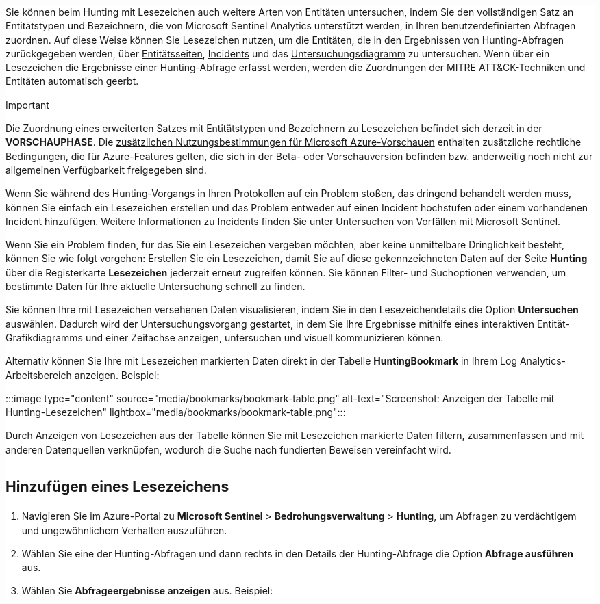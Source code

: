Sie können beim Hunting mit Lesezeichen auch weitere Arten von Entitäten untersuchen, indem Sie den vollständigen Satz an Entitätstypen und Bezeichnern, die von Microsoft Sentinel Analytics unterstützt werden, in Ihren benutzerdefinierten Abfragen zuordnen. Auf diese Weise können Sie Lesezeichen nutzen, um die Entitäten, die in den Ergebnissen von Hunting-Abfragen zurückgegeben werden, über [Entitätsseiten](entities-in-azure-sentinel.md#entity-pages), [Incidents](investigate-cases.md) und das [Untersuchungsdiagramm](investigate-cases.md#use-the-investigation-graph-to-deep-dive) zu untersuchen. Wenn über ein Lesezeichen die Ergebnisse einer Hunting-Abfrage erfasst werden, werden die Zuordnungen der MITRE ATT&CK-Techniken und Entitäten automatisch geerbt.

> [!IMPORTANT]
>
> Die Zuordnung eines erweiterten Satzes mit Entitätstypen und Bezeichnern zu Lesezeichen befindet sich derzeit in der **VORSCHAUPHASE**. Die [zusätzlichen Nutzungsbestimmungen für Microsoft Azure-Vorschauen](https://azure.microsoft.com/support/legal/preview-supplemental-terms/) enthalten zusätzliche rechtliche Bedingungen, die für Azure-Features gelten, die sich in der Beta- oder Vorschauversion befinden bzw. anderweitig noch nicht zur allgemeinen Verfügbarkeit freigegeben sind.
>

Wenn Sie während des Hunting-Vorgangs in Ihren Protokollen auf ein Problem stoßen, das dringend behandelt werden muss, können Sie einfach ein Lesezeichen erstellen und das Problem entweder auf einen Incident hochstufen oder einem vorhandenen Incident hinzufügen. Weitere Informationen zu Incidents finden Sie unter [Untersuchen von Vorfällen mit Microsoft Sentinel](investigate-cases.md).

Wenn Sie ein Problem finden, für das Sie ein Lesezeichen vergeben möchten, aber keine unmittelbare Dringlichkeit besteht, können Sie wie folgt vorgehen: Erstellen Sie ein Lesezeichen, damit Sie auf diese gekennzeichneten Daten auf der Seite **Hunting** über die Registerkarte **Lesezeichen** jederzeit erneut zugreifen können. Sie können Filter- und Suchoptionen verwenden, um bestimmte Daten für Ihre aktuelle Untersuchung schnell zu finden.

Sie können Ihre mit Lesezeichen versehenen Daten visualisieren, indem Sie in den Lesezeichendetails die Option **Untersuchen** auswählen. Dadurch wird der Untersuchungsvorgang gestartet, in dem Sie Ihre Ergebnisse mithilfe eines interaktiven Entität-Grafikdiagramms und einer Zeitachse anzeigen, untersuchen und visuell kommunizieren können.

Alternativ können Sie Ihre mit Lesezeichen markierten Daten direkt in der Tabelle **HuntingBookmark** in Ihrem Log Analytics-Arbeitsbereich anzeigen. Beispiel:

:::image type="content" source="media/bookmarks/bookmark-table.png" alt-text="Screenshot: Anzeigen der Tabelle mit Hunting-Lesezeichen" lightbox="media/bookmarks/bookmark-table.png":::

Durch Anzeigen von Lesezeichen aus der Tabelle können Sie mit Lesezeichen markierte Daten filtern, zusammenfassen und mit anderen Datenquellen verknüpfen, wodurch die Suche nach fundierten Beweisen vereinfacht wird.

## <a name="add-a-bookmark"></a>Hinzufügen eines Lesezeichens

1. Navigieren Sie im Azure-Portal zu **Microsoft Sentinel** > **Bedrohungsverwaltung** > **Hunting**, um Abfragen zu verdächtigem und ungewöhnlichem Verhalten auszuführen.

1. Wählen Sie eine der Hunting-Abfragen und dann rechts in den Details der Hunting-Abfrage die Option **Abfrage ausführen** aus.

1. Wählen Sie **Abfrageergebnisse anzeigen** aus. Beispiel:
